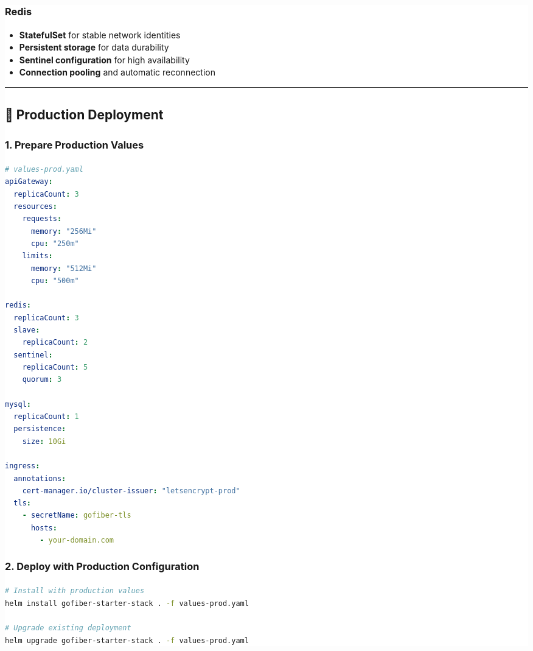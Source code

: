 ### Redis
- **StatefulSet** for stable network identities
- **Persistent storage** for data durability
- **Sentinel configuration** for high availability
- **Connection pooling** and automatic reconnection

---

## 🚀 Production Deployment

### 1. **Prepare Production Values**

```yaml
# values-prod.yaml
apiGateway:
  replicaCount: 3
  resources:
    requests:
      memory: "256Mi"
      cpu: "250m"
    limits:
      memory: "512Mi"
      cpu: "500m"

redis:
  replicaCount: 3
  slave:
    replicaCount: 2
  sentinel:
    replicaCount: 5
    quorum: 3

mysql:
  replicaCount: 1
  persistence:
    size: 10Gi

ingress:
  annotations:
    cert-manager.io/cluster-issuer: "letsencrypt-prod"
  tls:
    - secretName: gofiber-tls
      hosts:
        - your-domain.com
```

### 2. **Deploy with Production Configuration**

```bash
# Install with production values
helm install gofiber-starter-stack . -f values-prod.yaml

# Upgrade existing deployment
helm upgrade gofiber-starter-stack . -f values-prod.yaml
```

